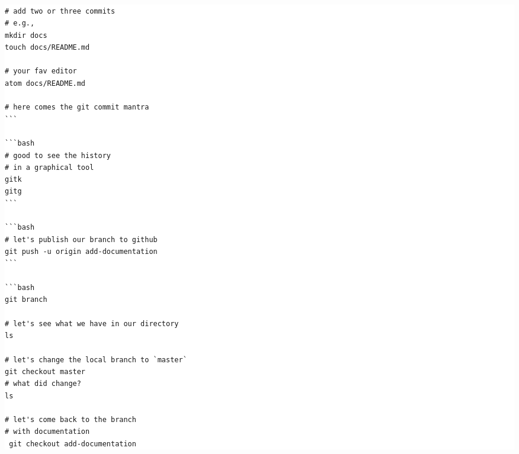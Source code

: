     # add two or three commits
    # e.g.,
    mkdir docs
    touch docs/README.md

    # your fav editor
    atom docs/README.md

    # here comes the git commit mantra
    ```

    ```bash
    # good to see the history
    # in a graphical tool
    gitk
    gitg
    ```

    ```bash
    # let's publish our branch to github
    git push -u origin add-documentation
    ```

    ```bash
    git branch

    # let's see what we have in our directory
    ls

    # let's change the local branch to `master`
    git checkout master
    # what did change?
    ls

    # let's come back to the branch
    # with documentation
	 git checkout add-documentation
